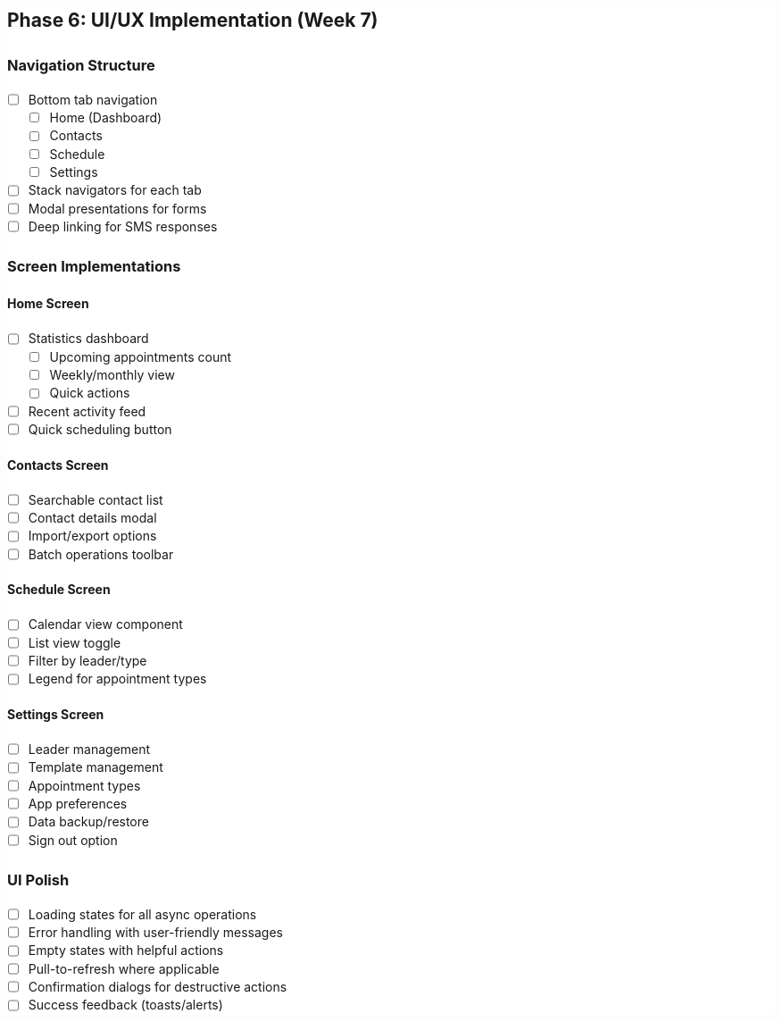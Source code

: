 
## Phase 6: UI/UX Implementation (Week 7)

### Navigation Structure
- [ ] Bottom tab navigation
  - [ ] Home (Dashboard)
  - [ ] Contacts
  - [ ] Schedule
  - [ ] Settings
- [ ] Stack navigators for each tab
- [ ] Modal presentations for forms
- [ ] Deep linking for SMS responses

### Screen Implementations

#### Home Screen
- [ ] Statistics dashboard
  - [ ] Upcoming appointments count
  - [ ] Weekly/monthly view
  - [ ] Quick actions
- [ ] Recent activity feed
- [ ] Quick scheduling button

#### Contacts Screen
- [ ] Searchable contact list
- [ ] Contact details modal
- [ ] Import/export options
- [ ] Batch operations toolbar

#### Schedule Screen
- [ ] Calendar view component
- [ ] List view toggle
- [ ] Filter by leader/type
- [ ] Legend for appointment types

#### Settings Screen
- [ ] Leader management
- [ ] Template management
- [ ] Appointment types
- [ ] App preferences
- [ ] Data backup/restore
- [ ] Sign out option

### UI Polish
- [ ] Loading states for all async operations
- [ ] Error handling with user-friendly messages
- [ ] Empty states with helpful actions
- [ ] Pull-to-refresh where applicable
- [ ] Confirmation dialogs for destructive actions
- [ ] Success feedback (toasts/alerts)
